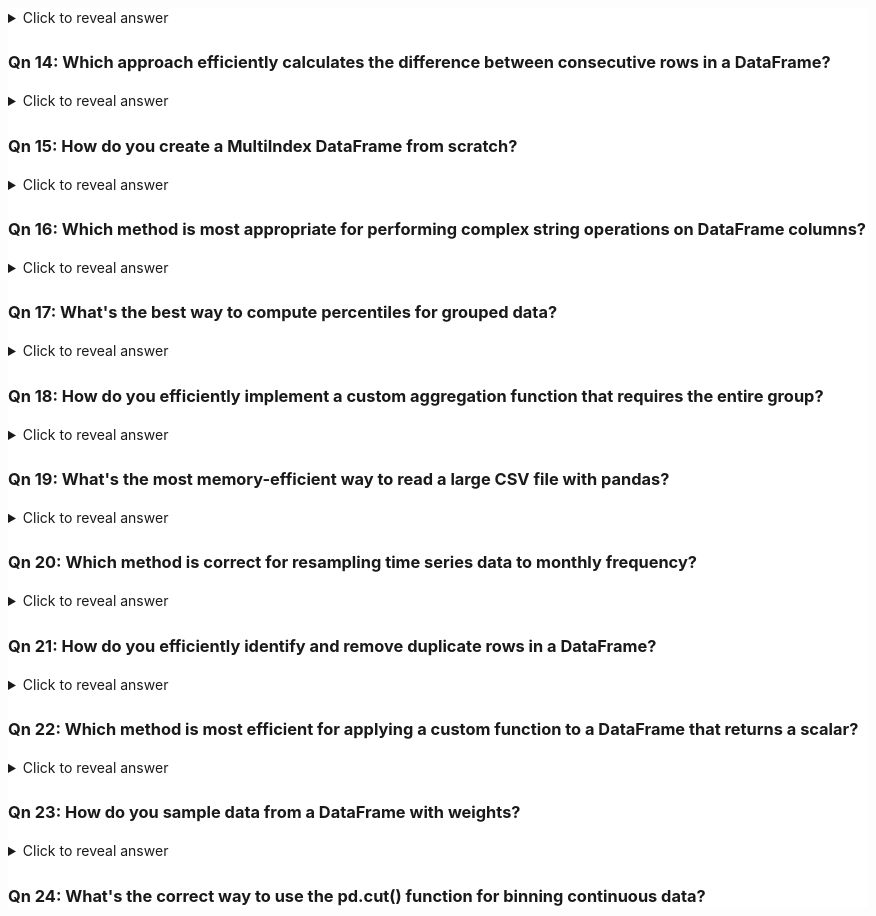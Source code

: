 <p><details><summary>Click to reveal answer</summary></details></p>

### Qn 14: Which approach efficiently calculates the difference between consecutive rows in a DataFrame?

<p><details><summary>Click to reveal answer</summary></details></p>

### Qn 15: How do you create a MultiIndex DataFrame from scratch?

<p><details><summary>Click to reveal answer</summary></details></p>

### Qn 16: Which method is most appropriate for performing complex string operations on DataFrame columns?

<p><details><summary>Click to reveal answer</summary></details></p>

### Qn 17: What's the best way to compute percentiles for grouped data?

<p><details><summary>Click to reveal answer</summary></details></p>

### Qn 18: How do you efficiently implement a custom aggregation function that requires the entire group?

<p><details><summary>Click to reveal answer</summary></details></p>

### Qn 19: What's the most memory-efficient way to read a large CSV file with pandas?

<p><details><summary>Click to reveal answer</summary></details></p>

### Qn 20: Which method is correct for resampling time series data to monthly frequency?

<p><details><summary>Click to reveal answer</summary></details></p>

### Qn 21: How do you efficiently identify and remove duplicate rows in a DataFrame?

<p><details><summary>Click to reveal answer</summary></details></p>

### Qn 22: Which method is most efficient for applying a custom function to a DataFrame that returns a scalar?

<p><details><summary>Click to reveal answer</summary></details></p>

### Qn 23: How do you sample data from a DataFrame with weights?

<p><details><summary>Click to reveal answer</summary></details></p>

### Qn 24: What's the correct way to use the pd.cut() function for binning continuous data?
